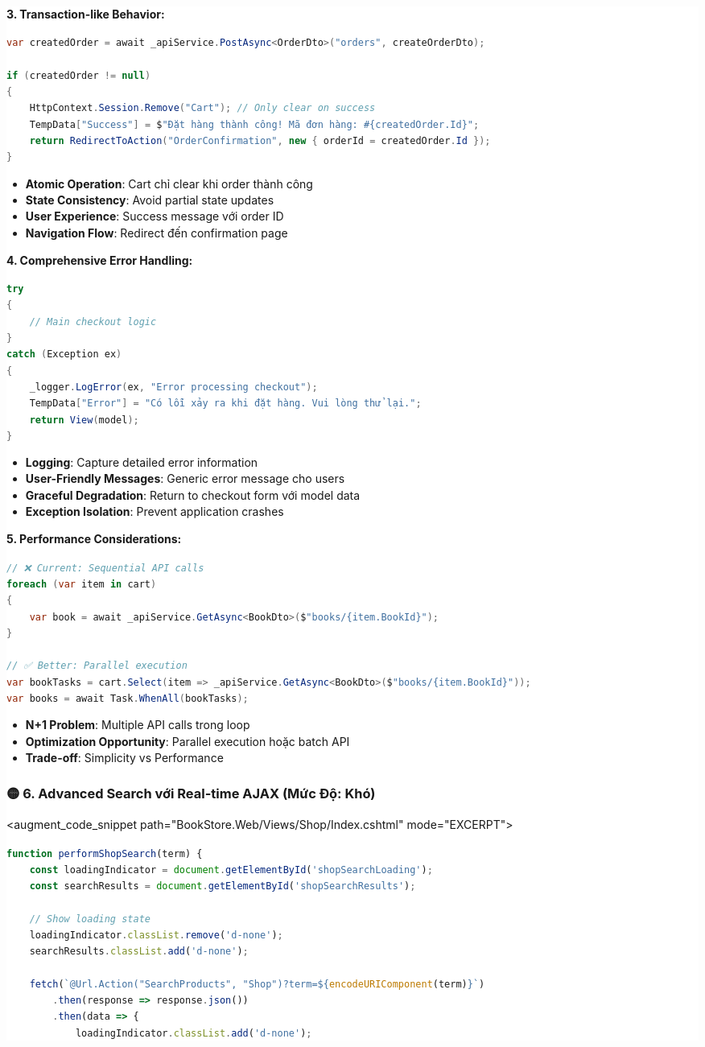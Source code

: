 **3. Transaction-like Behavior:**
```csharp
var createdOrder = await _apiService.PostAsync<OrderDto>("orders", createOrderDto);

if (createdOrder != null)
{
    HttpContext.Session.Remove("Cart"); // Only clear on success
    TempData["Success"] = $"Đặt hàng thành công! Mã đơn hàng: #{createdOrder.Id}";
    return RedirectToAction("OrderConfirmation", new { orderId = createdOrder.Id });
}
```
- **Atomic Operation**: Cart chỉ clear khi order thành công
- **State Consistency**: Avoid partial state updates
- **User Experience**: Success message với order ID
- **Navigation Flow**: Redirect đến confirmation page

**4. Comprehensive Error Handling:**
```csharp
try
{
    // Main checkout logic
}
catch (Exception ex)
{
    _logger.LogError(ex, "Error processing checkout");
    TempData["Error"] = "Có lỗi xảy ra khi đặt hàng. Vui lòng thử lại.";
    return View(model);
}
```
- **Logging**: Capture detailed error information
- **User-Friendly Messages**: Generic error message cho users
- **Graceful Degradation**: Return to checkout form với model data
- **Exception Isolation**: Prevent application crashes

**5. Performance Considerations:**
```csharp
// ❌ Current: Sequential API calls
foreach (var item in cart)
{
    var book = await _apiService.GetAsync<BookDto>($"books/{item.BookId}");
}

// ✅ Better: Parallel execution
var bookTasks = cart.Select(item => _apiService.GetAsync<BookDto>($"books/{item.BookId}"));
var books = await Task.WhenAll(bookTasks);
```
- **N+1 Problem**: Multiple API calls trong loop
- **Optimization Opportunity**: Parallel execution hoặc batch API
- **Trade-off**: Simplicity vs Performance

### 🟡 6. Advanced Search với Real-time AJAX (Mức Độ: Khó)

<augment_code_snippet path="BookStore.Web/Views/Shop/Index.cshtml" mode="EXCERPT">
````javascript
function performShopSearch(term) {
    const loadingIndicator = document.getElementById('shopSearchLoading');
    const searchResults = document.getElementById('shopSearchResults');

    // Show loading state
    loadingIndicator.classList.remove('d-none');
    searchResults.classList.add('d-none');

    fetch(`@Url.Action("SearchProducts", "Shop")?term=${encodeURIComponent(term)}`)
        .then(response => response.json())
        .then(data => {
            loadingIndicator.classList.add('d-none');
````